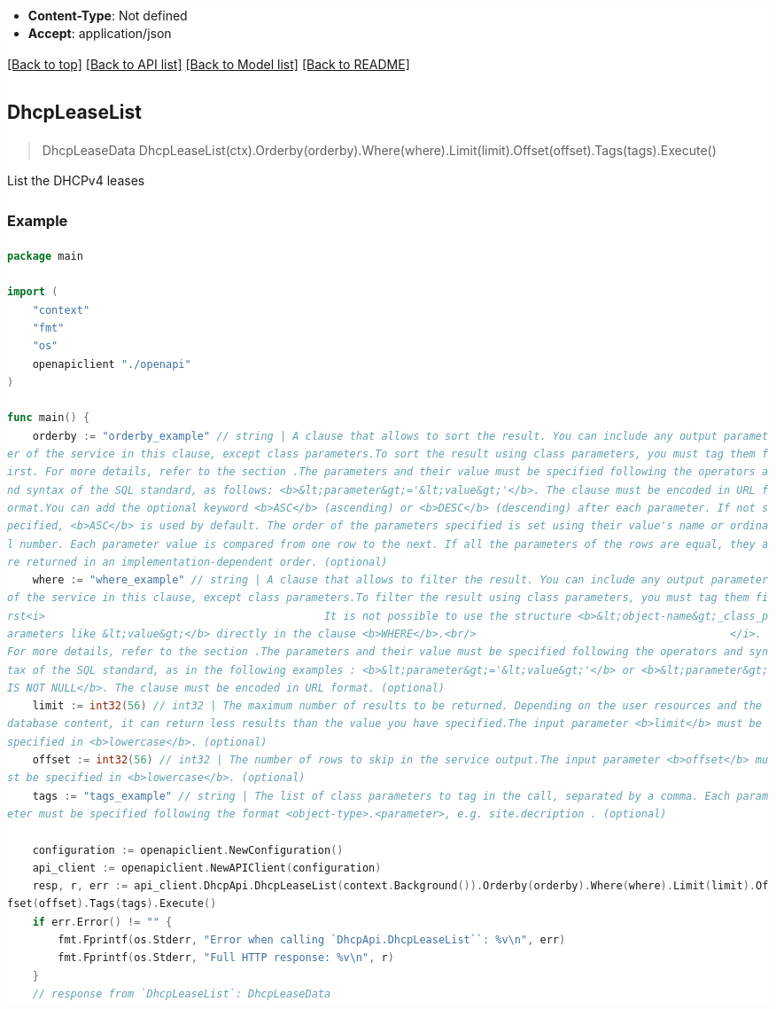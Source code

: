 - **Content-Type**: Not defined
- **Accept**: application/json

[[Back to top]](#) [[Back to API list]](../README.md#documentation-for-api-endpoints)
[[Back to Model list]](../README.md#documentation-for-models)
[[Back to README]](../README.md)


## DhcpLeaseList

> DhcpLeaseData DhcpLeaseList(ctx).Orderby(orderby).Where(where).Limit(limit).Offset(offset).Tags(tags).Execute()

List the DHCPv4 leases



### Example

```go
package main

import (
    "context"
    "fmt"
    "os"
    openapiclient "./openapi"
)

func main() {
    orderby := "orderby_example" // string | A clause that allows to sort the result. You can include any output parameter of the service in this clause, except class parameters.To sort the result using class parameters, you must tag them first. For more details, refer to the section .The parameters and their value must be specified following the operators and syntax of the SQL standard, as follows: <b>&lt;parameter&gt;='&lt;value&gt;'</b>. The clause must be encoded in URL format.You can add the optional keyword <b>ASC</b> (ascending) or <b>DESC</b> (descending) after each parameter. If not specified, <b>ASC</b> is used by default. The order of the parameters specified is set using their value's name or ordinal number. Each parameter value is compared from one row to the next. If all the parameters of the rows are equal, they are returned in an implementation-dependent order. (optional)
    where := "where_example" // string | A clause that allows to filter the result. You can include any output parameter of the service in this clause, except class parameters.To filter the result using class parameters, you must tag them first<i>                                            It is not possible to use the structure <b>&lt;object-name&gt;_class_parameters like &lt;value&gt;</b> directly in the clause <b>WHERE</b>.<br/>                                        </i>. For more details, refer to the section .The parameters and their value must be specified following the operators and syntax of the SQL standard, as in the following examples : <b>&lt;parameter&gt;='&lt;value&gt;'</b> or <b>&lt;parameter&gt; IS NOT NULL</b>. The clause must be encoded in URL format. (optional)
    limit := int32(56) // int32 | The maximum number of results to be returned. Depending on the user resources and the database content, it can return less results than the value you have specified.The input parameter <b>limit</b> must be specified in <b>lowercase</b>. (optional)
    offset := int32(56) // int32 | The number of rows to skip in the service output.The input parameter <b>offset</b> must be specified in <b>lowercase</b>. (optional)
    tags := "tags_example" // string | The list of class parameters to tag in the call, separated by a comma. Each parameter must be specified following the format <object-type>.<parameter>, e.g. site.decription . (optional)

    configuration := openapiclient.NewConfiguration()
    api_client := openapiclient.NewAPIClient(configuration)
    resp, r, err := api_client.DhcpApi.DhcpLeaseList(context.Background()).Orderby(orderby).Where(where).Limit(limit).Offset(offset).Tags(tags).Execute()
    if err.Error() != "" {
        fmt.Fprintf(os.Stderr, "Error when calling `DhcpApi.DhcpLeaseList``: %v\n", err)
        fmt.Fprintf(os.Stderr, "Full HTTP response: %v\n", r)
    }
    // response from `DhcpLeaseList`: DhcpLeaseData
```